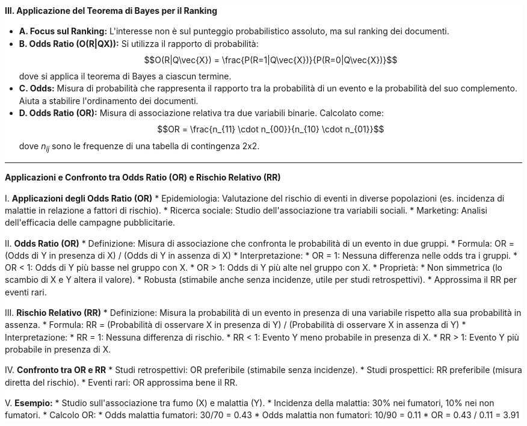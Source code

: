 
**III. Applicazione del Teorema di Bayes per il Ranking**

* **A. Focus sul Ranking:** L'interesse non è sul punteggio probabilistico assoluto, ma sul ranking dei documenti.
* **B. Odds Ratio (O(R|QX)):** Si utilizza il rapporto di probabilità:
    $$O(R|Q\vec{X}) = \frac{P(R=1|Q\vec{X})}{P(R=0|Q\vec{X})}$$
    dove si applica il teorema di Bayes a ciascun termine.
* **C. Odds:** Misura di probabilità che rappresenta il rapporto tra la probabilità di un evento e la probabilità del suo complemento.  Aiuta a stabilire l'ordinamento dei documenti.
* **D. Odds Ratio (OR):** Misura di associazione relativa tra due variabili binarie.  Calcolato come:
    $$OR = \frac{n_{11} \cdot n_{00}}{n_{10} \cdot n_{01}}$$
    dove $n_{ij}$ sono le frequenze di una tabella di contingenza 2x2.

---

**Applicazioni e Confronto tra Odds Ratio (OR) e Rischio Relativo (RR)**

I. **Applicazioni degli Odds Ratio (OR)**
    * Epidemiologia: Valutazione del rischio di eventi in diverse popolazioni (es. incidenza di malattie in relazione a fattori di rischio).
    * Ricerca sociale: Studio dell'associazione tra variabili sociali.
    * Marketing: Analisi dell'efficacia delle campagne pubblicitarie.

II. **Odds Ratio (OR)**
    * Definizione: Misura di associazione che confronta le probabilità di un evento in due gruppi.
    * Formula:  OR = (Odds di Y in presenza di X) / (Odds di Y in assenza di X)
    * Interpretazione:
        * OR = 1: Nessuna differenza nelle odds tra i gruppi.
        * OR < 1: Odds di Y più basse nel gruppo con X.
        * OR > 1: Odds di Y più alte nel gruppo con X.
    * Proprietà:
        * Non simmetrica (lo scambio di X e Y altera il valore).
        * Robusta (stimabile anche senza incidenze, utile per studi retrospettivi).
        * Approssima il RR per eventi rari.

III. **Rischio Relativo (RR)**
    * Definizione: Misura la probabilità di un evento in presenza di una variabile rispetto alla sua probabilità in assenza.
    * Formula: RR = (Probabilità di osservare X in presenza di Y) / (Probabilità di osservare X in assenza di Y)
    * Interpretazione:
        * RR = 1: Nessuna differenza di rischio.
        * RR < 1: Evento Y meno probabile in presenza di X.
        * RR > 1: Evento Y più probabile in presenza di X.

IV. **Confronto tra OR e RR**
    * Studi retrospettivi: OR preferibile (stimabile senza incidenze).
    * Studi prospettici: RR preferibile (misura diretta del rischio).
    * Eventi rari: OR approssima bene il RR.


V. **Esempio:**
    * Studio sull'associazione tra fumo (X) e malattia (Y).
    * Incidenza della malattia: 30% nei fumatori, 10% nei non fumatori.
    * Calcolo OR:
        * Odds malattia fumatori: 30/70 = 0.43
        * Odds malattia non fumatori: 10/90 = 0.11
        * OR = 0.43 / 0.11 = 3.91
